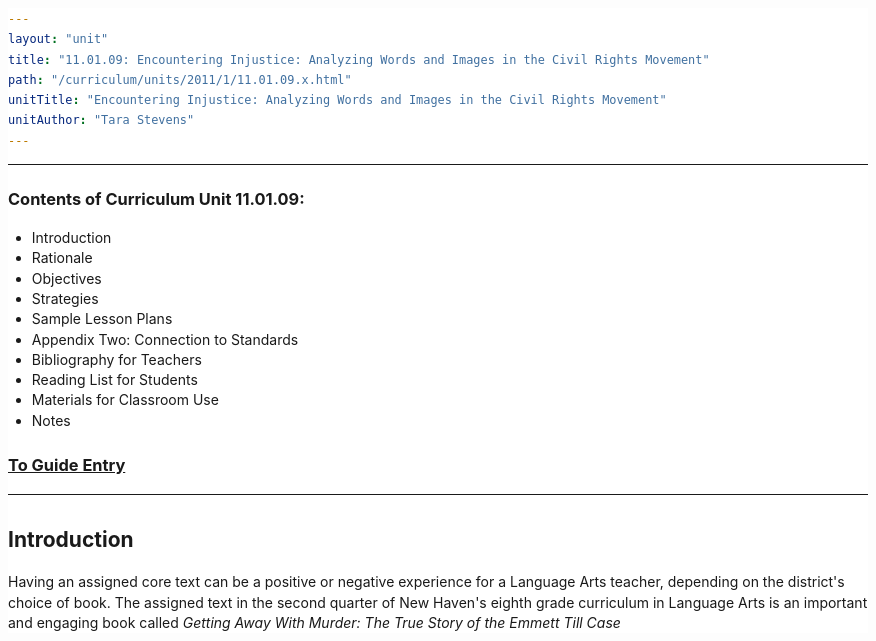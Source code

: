 ```yaml
---
layout: "unit"
title: "11.01.09: Encountering Injustice: Analyzing Words and Images in the Civil Rights Movement"
path: "/curriculum/units/2011/1/11.01.09.x.html"
unitTitle: "Encountering Injustice: Analyzing Words and Images in the Civil Rights Movement"
unitAuthor: "Tara Stevens"
---
```

<body>
<hr/>
<h3>
Contents of Curriculum Unit 11.01.09:
</h3>
<ul>
<li>
Introduction
</li>
<li>
Rationale
</li>
<li>
Objectives
</li>
<li>
Strategies
</li>
<li>
Sample Lesson Plans
</li>
<li>
Appendix Two: Connection to Standards
</li>
<li>
Bibliography for Teachers
</li>
<li>
Reading List for Students
</li>
<li>
Materials for Classroom Use
</li>
<li>
Notes
</li>
</ul>
<h3>
<a href="../../../guides/2011/1/11.01.09.x.html">
To Guide Entry
</a>
</h3>
<hr/>
<h2>
Introduction
</h2>
<p>
Having an assigned core text can be a positive or negative experience for a Language Arts teacher, depending on the district's choice of book. The assigned text in the second quarter of New Haven's eighth grade curriculum in Language Arts is an important and engaging book called
<i>
Getting Away With Murder: The True Story of the Emmett Till Case
</i>